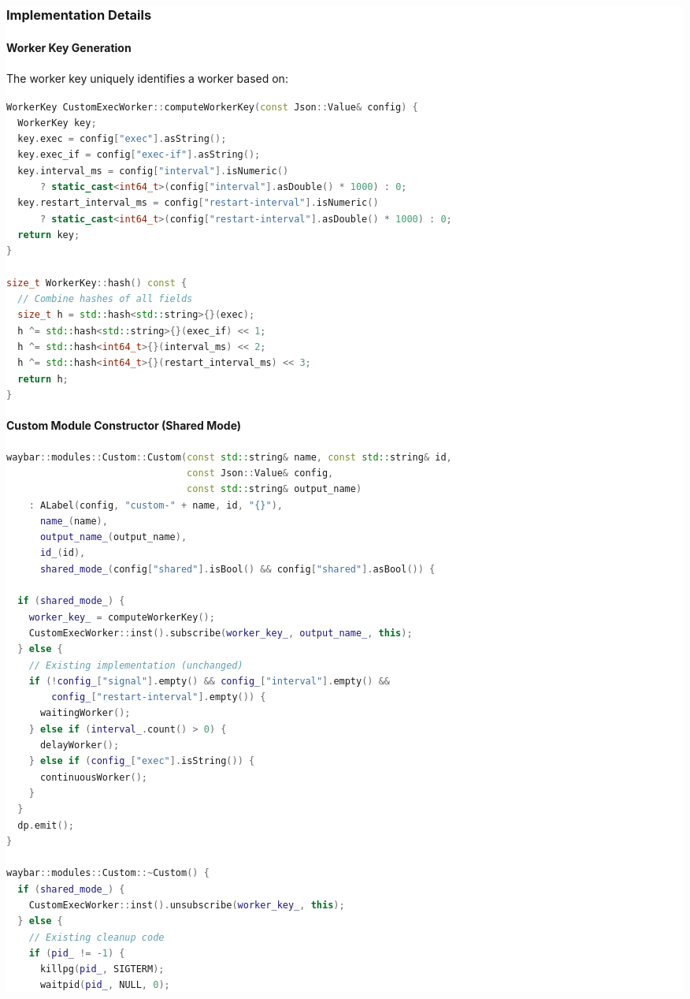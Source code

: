 ### Implementation Details

#### Worker Key Generation

The worker key uniquely identifies a worker based on:
```cpp
WorkerKey CustomExecWorker::computeWorkerKey(const Json::Value& config) {
  WorkerKey key;
  key.exec = config["exec"].asString();
  key.exec_if = config["exec-if"].asString();
  key.interval_ms = config["interval"].isNumeric()
      ? static_cast<int64_t>(config["interval"].asDouble() * 1000) : 0;
  key.restart_interval_ms = config["restart-interval"].isNumeric()
      ? static_cast<int64_t>(config["restart-interval"].asDouble() * 1000) : 0;
  return key;
}

size_t WorkerKey::hash() const {
  // Combine hashes of all fields
  size_t h = std::hash<std::string>{}(exec);
  h ^= std::hash<std::string>{}(exec_if) << 1;
  h ^= std::hash<int64_t>{}(interval_ms) << 2;
  h ^= std::hash<int64_t>{}(restart_interval_ms) << 3;
  return h;
}
```

#### Custom Module Constructor (Shared Mode)

```cpp
waybar::modules::Custom::Custom(const std::string& name, const std::string& id,
                                const Json::Value& config,
                                const std::string& output_name)
    : ALabel(config, "custom-" + name, id, "{}"),
      name_(name),
      output_name_(output_name),
      id_(id),
      shared_mode_(config["shared"].isBool() && config["shared"].asBool()) {

  if (shared_mode_) {
    worker_key_ = computeWorkerKey();
    CustomExecWorker::inst().subscribe(worker_key_, output_name_, this);
  } else {
    // Existing implementation (unchanged)
    if (!config_["signal"].empty() && config_["interval"].empty() &&
        config_["restart-interval"].empty()) {
      waitingWorker();
    } else if (interval_.count() > 0) {
      delayWorker();
    } else if (config_["exec"].isString()) {
      continuousWorker();
    }
  }
  dp.emit();
}

waybar::modules::Custom::~Custom() {
  if (shared_mode_) {
    CustomExecWorker::inst().unsubscribe(worker_key_, this);
  } else {
    // Existing cleanup code
    if (pid_ != -1) {
      killpg(pid_, SIGTERM);
      waitpid(pid_, NULL, 0);
```